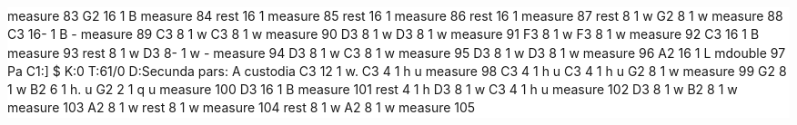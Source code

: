 measure 83
G2    16      1 B
measure 84
rest  16      1
measure 85
rest  16      1
measure 86
rest  16      1
measure 87
rest   8      1 w
G2     8      1 w
measure 88
C3    16-     1 B              -
measure 89
C3     8      1 w
C3     8      1 w
measure 90
D3     8      1 w
D3     8      1 w
measure 91
F3     8      1 w
F3     8      1 w
measure 92
C3    16      1 B
measure 93
rest   8      1 w
D3     8-     1 w              -
measure 94
D3     8      1 w
C3     8      1 w
measure 95
D3     8      1 w
D3     8      1 w
measure 96
A2    16      1 L
mdouble 97
Pa C1:]
$   K:0   T:61/0   D:Secunda pars: A custodia
C3    12      1 w.
C3     4      1 h     u
measure 98
C3     4      1 h     u
C3     4      1 h     u
G2     8      1 w
measure 99
G2     8      1 w
B2     6      1 h.    u
G2     2      1 q     u
measure 100
D3    16      1 B
measure 101
rest   4      1 h
D3     8      1 w
C3     4      1 h     u
measure 102
D3     8      1 w
B2     8      1 w
measure 103
A2     8      1 w
rest   8      1 w
measure 104
rest   8      1 w
A2     8      1 w
measure 105